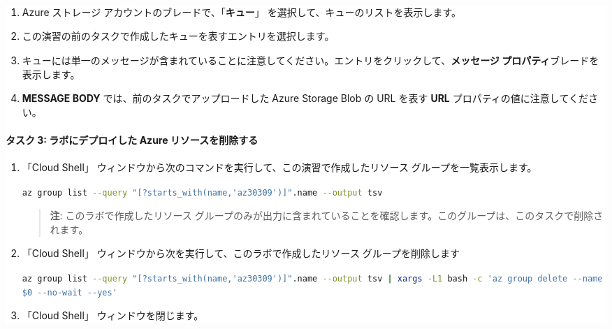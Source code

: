 1. Azure ストレージ アカウントのブレードで、「**キュー**」 を選択して、キューのリストを表示します。 

1. この演習の前のタスクで作成したキューを表すエントリを選択します。

1. キューには単一のメッセージが含まれていることに注意してください。エントリをクリックして、**メッセージ プロパティ**ブレードを表示します。 

1. **MESSAGE BODY** では、前のタスクでアップロードした Azure Storage Blob の URL を表す **URL** プロパティの値に注意してください。


#### タスク 3: ラボにデプロイした Azure リソースを削除する

1. 「Cloud Shell」 ウィンドウから次のコマンドを実行して、この演習で作成したリソース グループを一覧表示します。

   ```sh
   az group list --query "[?starts_with(name,'az30309')]".name --output tsv
   ```

    > **注**: このラボで作成したリソース グループのみが出力に含まれていることを確認します。このグループは、このタスクで削除されます。

1. 「Cloud Shell」 ウィンドウから次を実行して、このラボで作成したリソース グループを削除します

   ```sh
   az group list --query "[?starts_with(name,'az30309')]".name --output tsv | xargs -L1 bash -c 'az group delete --name $0 --no-wait --yes'
   ```

1. 「Cloud Shell」 ウィンドウを閉じます。
